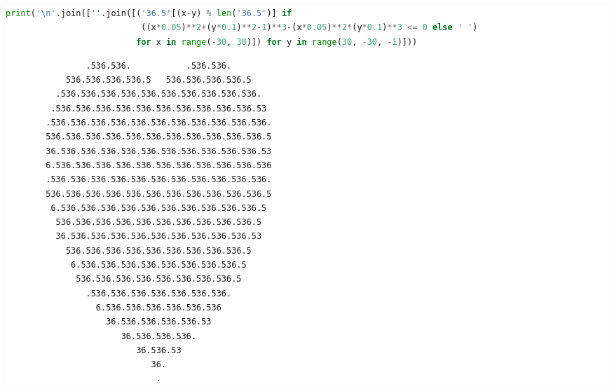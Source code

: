 

```python
print('\n'.join([''.join([('36.5'[(x-y) % len('36.5')] if 
                           ((x*0.05)**2+(y*0.1)**2-1)**3-(x*0.05)**2*(y*0.1)**3 <= 0 else ' ') 
                          for x in range(-30, 30)]) for y in range(30, -30, -1)]))
```

                                                                
                                                                
                                                                
                                                                
                                                                
                                                                
                                                                
                                                                
                                                                
                                                                
                                                                
                                                                
                                                                
                                                                
                                                                
                                                                
                                                                
                                                                
                    .536.536.           .536.536.               
                536.536.536.536.5   536.536.536.536.5           
              .536.536.536.536.536.536.536.536.536.536.         
             .536.536.536.536.536.536.536.536.536.536.53        
            .536.536.536.536.536.536.536.536.536.536.536.       
            536.536.536.536.536.536.536.536.536.536.536.5       
            36.536.536.536.536.536.536.536.536.536.536.53       
            6.536.536.536.536.536.536.536.536.536.536.536       
            .536.536.536.536.536.536.536.536.536.536.536.       
            536.536.536.536.536.536.536.536.536.536.536.5       
             6.536.536.536.536.536.536.536.536.536.536.5        
              536.536.536.536.536.536.536.536.536.536.5         
              36.536.536.536.536.536.536.536.536.536.53         
                536.536.536.536.536.536.536.536.536.5           
                 6.536.536.536.536.536.536.536.536.5            
                  536.536.536.536.536.536.536.536.5             
                    .536.536.536.536.536.536.536.               
                      6.536.536.536.536.536.536                 
                        36.536.536.536.536.53                   
                           36.536.536.536.                      
                              36.536.53                         
                                 36.                            
                                  .                             
                                                                
                                                                
                                                                
                                                                
                                                                
                                                                
                                                                
                                                                
                                                                
                                                                
                                                                
                                                                
                                                                
                                                                
                                                                
                                                                
                                                                
                                                                
                                                                
    


```python

```
